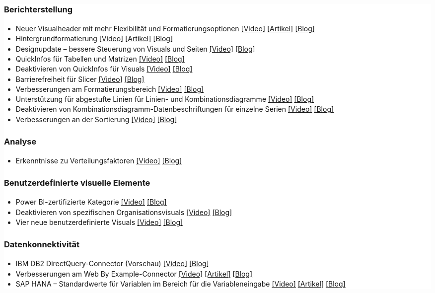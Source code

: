 
### <a name="reporting"></a>Berichterstellung

* Neuer Visualheader mit mehr Flexibilität und Formatierungsoptionen [[Video]](https://youtu.be/Mtig3rmIUe0?t=8m26s) [[Artikel]](desktop-visual-elements-for-reports.md#using-improved-visual-headers-in-power-bi-reports) [[Blog]](https://powerbi.microsoft.com/blog/power-bi-desktop-july-2018-feature-summary/#visualHeader) 
* Hintergrundformatierung [[Video]](https://youtu.be/Mtig3rmIUe0?t=14m19s) [[Artikel]](desktop-visual-elements-for-reports.md#using-wallpaper-in-power-bi-reports) [[Blog]](https://powerbi.microsoft.com/blog/power-bi-desktop-july-2018-feature-summary/#wallpaper) 
* Designupdate – bessere Steuerung von Visuals und Seiten [[Video]](https://youtu.be/Mtig3rmIUe0?t=19m14s) [[Blog]](https://powerbi.microsoft.com/blog/power-bi-desktop-july-2018-feature-summary/#theme) 
* QuickInfos für Tabellen und Matrizen [[Video]](https://youtu.be/Mtig3rmIUe0?t=22m53s) [[Blog]](https://powerbi.microsoft.com/blog/power-bi-desktop-july-2018-feature-summary/#tableTooltips) 
* Deaktivieren von QuickInfos für Visuals [[Video]](https://youtu.be/Mtig3rmIUe0?t=22m53s) [[Blog]](https://powerbi.microsoft.com/blog/power-bi-desktop-july-2018-feature-summary/#tooltips) 
* Barrierefreiheit für Slicer [[Video]](https://youtu.be/Mtig3rmIUe0?t=27m29s) [[Blog]](https://powerbi.microsoft.com/blog/power-bi-desktop-july-2018-feature-summary/#slicerAccessibility) 
* Verbesserungen am Formatierungsbereich [[Video]](https://youtu.be/Mtig3rmIUe0?t=30m18s) [[Blog]](https://powerbi.microsoft.com/blog/power-bi-desktop-july-2018-feature-summary/#formattingPane) 
* Unterstützung für abgestufte Linien für Linien- und Kombinationsdiagramme [[Video]](https://youtu.be/Mtig3rmIUe0?t=32m46s) [[Blog]](https://powerbi.microsoft.com/blog/power-bi-desktop-july-2018-feature-summary/#steppedLine) 
* Deaktivieren von Kombinationsdiagramm-Datenbeschriftungen für einzelne Serien [[Video]](https://youtu.be/Mtig3rmIUe0?t=34m19s) [[Blog]](https://powerbi.microsoft.com/blog/power-bi-desktop-july-2018-feature-summary/#comboDataLabels) 
* Verbesserungen an der Sortierung [[Video]](https://youtu.be/Mtig3rmIUe0?t=35m44s) [[Blog]](https://powerbi.microsoft.com/blog/power-bi-desktop-july-2018-feature-summary/#sorting) 

### <a name="analytics"></a>Analyse

* Erkenntnisse zu Verteilungsfaktoren [[Video]](https://youtu.be/Mtig3rmIUe0?t=37m) [[Blog]](https://powerbi.microsoft.com/blog/power-bi-desktop-july-2018-feature-summary/#distributionFactor) 

### <a name="custom-visuals"></a>Benutzerdefinierte visuelle Elemente

* Power BI-zertifizierte Kategorie [[Video]](https://youtu.be/Mtig3rmIUe0?t=41m13s) [[Blog]](https://powerbi.microsoft.com/blog/power-bi-desktop-july-2018-feature-summary/#certifiedVisuals) 
* Deaktivieren von spezifischen Organisationsvisuals [[Video]](https://youtu.be/Mtig3rmIUe0?t=42m32s) [[Blog]](https://powerbi.microsoft.com/blog/power-bi-desktop-july-2018-feature-summary/#orgCustomVisuals) 
* Vier neue benutzerdefinierte Visuals [[Video]](https://youtu.be/Mtig3rmIUe0?t=44m) [[Blog]](https://powerbi.microsoft.com/blog/power-bi-desktop-july-2018-feature-summary/#visio) 

### <a name="data-connectivity"></a>Datenkonnektivität

* IBM DB2 DirectQuery-Connector (Vorschau) [[Video]](https://youtu.be/Mtig3rmIUe0?t=54m25s) [[Blog]](https://powerbi.microsoft.com/blog/power-bi-desktop-july-2018-feature-summary/#IBMDB2) 
* Verbesserungen am Web By Example-Connector [[Video]](https://youtu.be/Mtig3rmIUe0?t=54m53s) [[Artikel]](desktop-connect-to-web-by-example.md) [[Blog]](https://powerbi.microsoft.com/blog/power-bi-desktop-july-2018-feature-summary/#WebByExample) 
* SAP HANA – Standardwerte für Variablen im Bereich für die Variableneingabe [[Video]](https://youtu.be/Mtig3rmIUe0?t=56m19s) [[Artikel]](desktop-sap-hana.md) [[Blog]](https://powerbi.microsoft.com/blog/power-bi-desktop-july-2018-feature-summary/#SAPHANA) 
